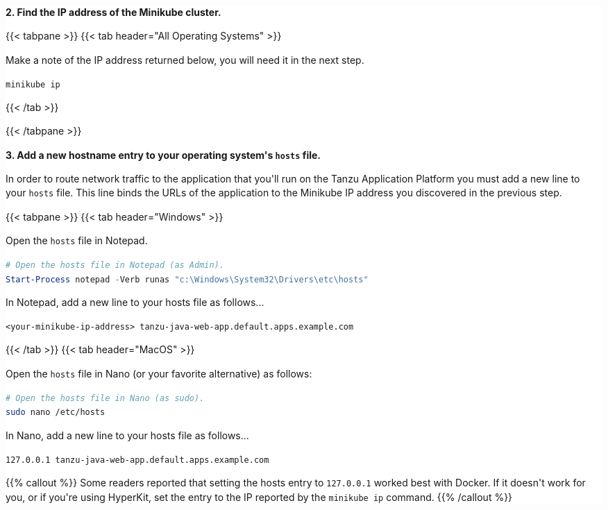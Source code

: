 <p><strong>
2. Find the IP address of the Minikube cluster.
</strong></p>

{{< tabpane >}}
{{< tab header="All Operating Systems" >}}

Make a note of the IP address returned below, you will need it in the next step.

```powershell
minikube ip
```
{{< /tab >}}

{{< /tabpane >}}

<p><strong>
3. Add a new hostname entry to your operating system's <code>hosts</code> file.
</strong></p>

In order to route network traffic to the application that you'll run on the Tanzu Application Platform you must add a new line to your `hosts` file. This line binds the URLs of the application to the Minikube IP address you discovered in the previous step.

{{< tabpane >}}
{{< tab header="Windows" >}}

Open the `hosts` file in Notepad.

```powershell
# Open the hosts file in Notepad (as Admin).
Start-Process notepad -Verb runas "c:\Windows\System32\Drivers\etc\hosts"
```

In Notepad, add a new line to your hosts file as follows...
```text
<your-minikube-ip-address> tanzu-java-web-app.default.apps.example.com
```

{{< /tab >}}
{{< tab header="MacOS" >}}

Open the `hosts` file in Nano (or your favorite alternative) as follows:

```sh
# Open the hosts file in Nano (as sudo).
sudo nano /etc/hosts
```

In Nano, add a new line to your hosts file as follows...

```text
127.0.0.1 tanzu-java-web-app.default.apps.example.com
```

{{% callout %}}
Some readers reported that setting the hosts entry to `127.0.0.1` worked best with Docker. If it doesn't work for you, or if you're using HyperKit, set the entry to the IP reported by the `minikube ip` command.
{{% /callout %}}
